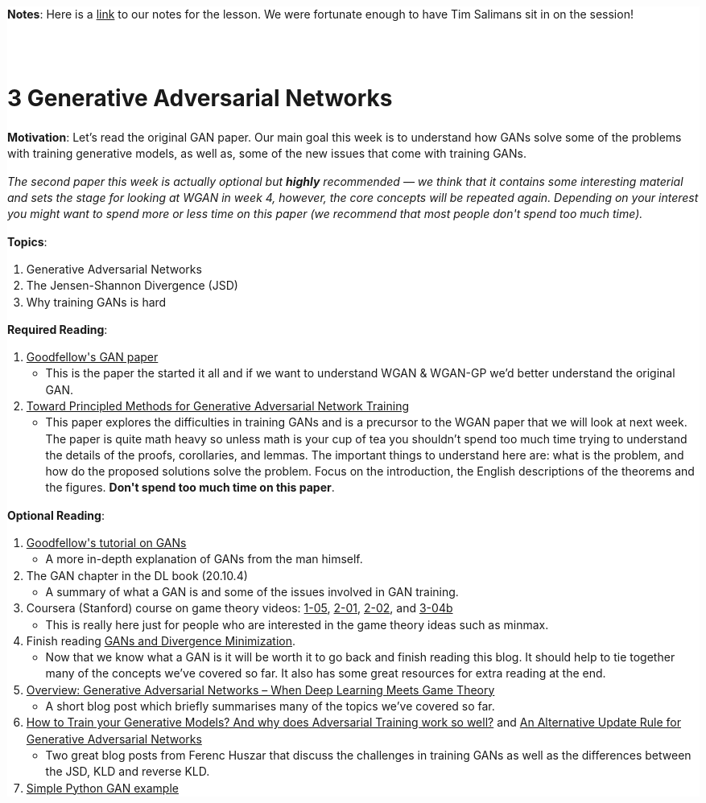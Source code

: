   **Notes**: Here is a [link](/assets/wgan_notes/week2.pdf) to our notes for the lesson. We were fortunate enough to have Tim Salimans sit in on the session!

  <br />

# 3 Generative Adversarial Networks

  **Motivation**: Let’s read the original GAN paper. Our main goal this week is to understand how GANs solve some of the problems with training generative models, as well as, some of the new issues that come with training GANs.

  _The second paper this week is actually optional but **highly** recommended &#8212; we think that it contains some interesting material and sets the stage for looking at WGAN in week 4, however, the core concepts will be repeated again. Depending on your interest you might want to spend more or less time on this paper (we recommend that most people don't spend too much time)._

  **Topics**:

  1. Generative Adversarial Networks
  2. The Jensen-Shannon Divergence (JSD)
  3. Why training GANs is hard

  **Required Reading**:

  1. [Goodfellow's GAN paper](https://arxiv.org/pdf/1406.2661.pdf)
      * This is the paper the started it all and if we want to understand WGAN & WGAN-GP we’d better understand the original GAN.
  2. [Toward Principled Methods for Generative Adversarial Network Training](https://arxiv.org/pdf/1701.04862.pdf)
      * This paper explores the difficulties in training GANs and is a precursor to the WGAN paper that we will look at next week. The paper is quite math heavy so unless math is your cup of tea you shouldn’t spend too much time trying to understand the details of the proofs, corollaries, and lemmas. The important things to understand here are: what is the problem, and how do the proposed solutions solve the problem. Focus on the introduction, the English descriptions of the theorems and the figures. **Don't spend too much time on this paper**.

  **Optional Reading**:

  1. [Goodfellow's tutorial on GANs](https://arxiv.org/pdf/1701.00160.pdf)
      * A more in-depth explanation of GANs from the man himself.
  2. The GAN chapter in the DL book (20.10.4) 
      * A summary of what a GAN is and some of the issues involved in GAN training.
  3. Coursera (Stanford) course on game theory videos: [1-05](https://www.youtube.com/watch?v=-j44yHK0nn4&index=5&list=PLGdMwVKbjVQ8DhP8dgrBO1B5etE81Hxxh), [2-01](https://www.youtube.com/watch?v=BsgnKTfOxTs&list=PLGdMwVKbjVQ8DhP8dgrBO1B5etE81Hxxh&index=11), [2-02](https://www.youtube.com/watch?v=FU6ax5K9HIA&list=PLGdMwVKbjVQ8DhP8dgrBO1B5etE81Hxxh&index=12), and [3-04b](https://www.youtube.com/watch?v=RIneClCKgAw&list=PLGdMwVKbjVQ8DhP8dgrBO1B5etE81Hxxh&index=22)
      * This is really here just for people who are interested in the game theory ideas such as minmax. 
  4. Finish reading [GANs and Divergence Minimization](https://colinraffel.com/blog/gans-and-divergence-minimization.html#citation-gulrajani2018).
      * Now that we know what a GAN is it will be worth it to go back and finish reading this blog. It should help to tie together many of the concepts we’ve covered so far. It also has some great resources for extra reading at the end.
  5. [Overview: Generative Adversarial Networks – When Deep Learning Meets Game Theory](https://ahmedhanibrahim.wordpress.com/2017/01/17/generative-adversarial-networks-when-deep-learning-meets-game-theory/comment-page-1/)
      * A short blog post which briefly summarises many of the topics we’ve covered so far.
  6. [How to Train your Generative Models? And why does Adversarial Training work so well?](https://www.inference.vc/how-to-train-your-generative-models-why-generative-adversarial-networks-work-so-well-2/) and [An Alternative Update Rule for Generative Adversarial Networks](https://www.inference.vc/an-alternative-update-rule-for-generative-adversarial-networks/)
      * Two great blog posts from Ferenc Huszar that discuss the challenges in training GANs as well as the differences between the JSD, KLD and reverse KLD.
  7. [Simple Python GAN example](https://github.com/HIPS/autograd/blob/master/examples/generative_adversarial_net.py)
